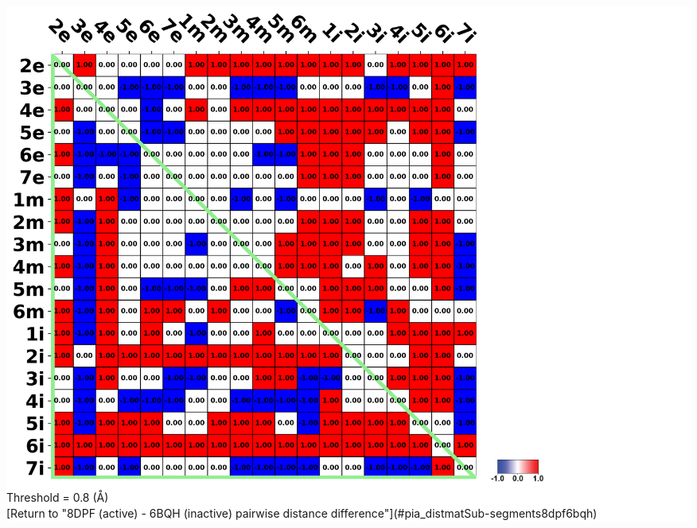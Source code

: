 <img src="diff_a.8dpf-i.6bqh/pia_distmat/pia_distmat_cutoff_0.6.png" alt="drawing" width="600"/>
<img src="../../color_ramp.png" alt="drawing" width="75"/></td>
<br>
<a name="0_8pia_distmatSub-segments8dpf6bqh"></a>
Threshold = 0.8 (Å)<br>
[Return to "8DPF (active) - 6BQH (inactive) pairwise distance difference"](#pia_distmatSub-segments8dpf6bqh)<br>